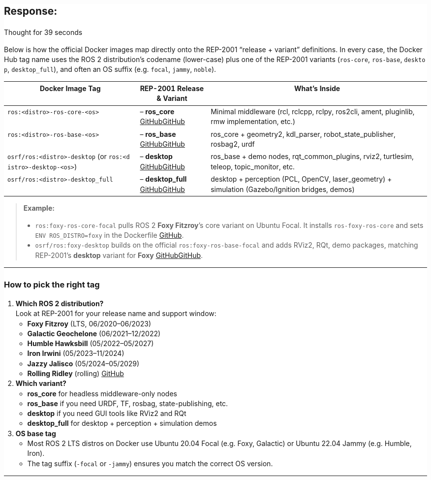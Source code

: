 ## Response:
Thought for 39 seconds

Below is how the official Docker images map directly onto the REP-2001 “release + variant” definitions. In every case, the Docker Hub tag name uses the ROS 2 distribution’s codename (lower-case) plus one of the REP-2001 variants (`ros-core`, `ros-base`, `desktop`, `desktop_full`), and often an OS suffix (e.g. `focal`, `jammy`, `noble`).

| Docker Image Tag | REP-2001 Release & Variant | What’s Inside |
| --- | --- | --- |
| `ros:<distro>-ros-core-<os>` | **<Distribution>** – **ros\_core** [GitHub](https://raw.githubusercontent.com/osrf/docker_images/master/ros/foxy/ubuntu/focal/ros-core/Dockerfile)[GitHub](https://github.com/ros-infrastructure/rep/blob/master/rep-2001.rst) | Minimal middleware (rcl, rclcpp, rclpy, ros2cli, ament, pluginlib, rmw implementation, etc.) |
| `ros:<distro>-ros-base-<os>` | **<Distribution>** – **ros\_base** [GitHub](https://raw.githubusercontent.com/osrf/docker_images/master/ros/foxy/ubuntu/focal/ros-base/Dockerfile)[GitHub](https://github.com/ros-infrastructure/rep/blob/master/rep-2001.rst) | ros\_core + geometry2, kdl\_parser, robot\_state\_publisher, rosbag2, urdf |
| `osrf/ros:<distro>-desktop` (or `ros:<distro>-desktop-<os>`) | **<Distribution>** – **desktop** [GitHub](https://github.com/ros-infrastructure/rep/blob/master/rep-2001.rst)[GitHub](https://github.com/osrf/docker_images/tree/master/ros/foxy/ubuntu/focal) | ros\_base + demo nodes, rqt\_common\_plugins, rviz2, turtlesim, teleop, topic\_monitor, etc. |
| `osrf/ros:<distro>-desktop_full` | **<Distribution>** – **desktop\_full** [GitHub](https://github.com/ros-infrastructure/rep/blob/master/rep-2001.rst)[GitHub](https://github.com/osrf/docker_images/tree/master/ros/foxy/ubuntu/focal) | desktop + perception (PCL, OpenCV, laser\_geometry) + simulation (Gazebo/Ignition bridges, demos) |

> **Example:**
> 
> *   `ros:foxy-ros-core-focal` pulls ROS 2 **Foxy Fitzroy**’s core variant on Ubuntu Focal. It installs `ros-foxy-ros-core` and sets `ENV ROS_DISTRO=foxy` in the Dockerfile [GitHub](https://raw.githubusercontent.com/osrf/docker_images/master/ros/foxy/ubuntu/focal/ros-core/Dockerfile).
> *   `osrf/ros:foxy-desktop` builds on the official `ros:foxy-ros-base-focal` and adds RViz2, RQt, demo packages, matching REP-2001’s **desktop** variant for **Foxy** [GitHub](https://github.com/ros-infrastructure/rep/blob/master/rep-2001.rst)[GitHub](https://github.com/osrf/docker_images/tree/master/ros/foxy/ubuntu/focal).
>     

* * *

### How to pick the right tag

1.  **Which ROS 2 distribution?**  
    Look at REP-2001 for your release name and support window:
    *   **Foxy Fitzroy** (LTS, 06/2020–06/2023)
    *   **Galactic Geochelone** (06/2021–12/2022)
    *   **Humble Hawksbill** (05/2022–05/2027)
    *   **Iron Irwini** (05/2023–11/2024)
    *   **Jazzy Jalisco** (05/2024–05/2029)
    *   **Rolling Ridley** (rolling) [GitHub](https://github.com/ros-infrastructure/rep/blob/master/rep-2001.rst)
2.  **Which variant?**
    *   **ros\_core** for headless middleware-only nodes
    *   **ros\_base** if you need URDF, TF, rosbag, state-publishing, etc.
    *   **desktop** if you need GUI tools like RViz2 and RQt
    *   **desktop\_full** for desktop + perception + simulation demos
3.  **OS base tag**
    *   Most ROS 2 LTS distros on Docker use Ubuntu 20.04 Focal (e.g. Foxy, Galactic) or Ubuntu 22.04 Jammy (e.g. Humble, Iron).
    *   The tag suffix (`-focal` or `-jammy`) ensures you match the correct OS version.

* * *
